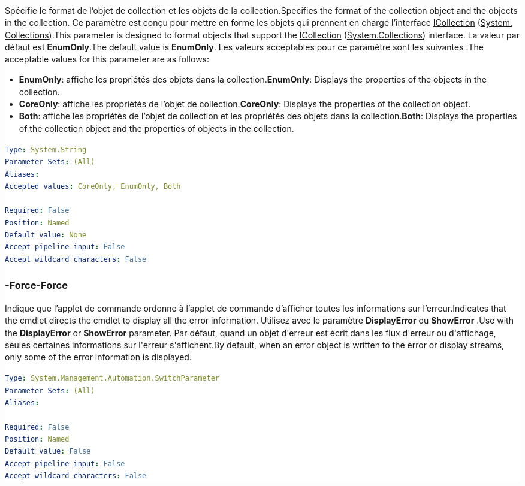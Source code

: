<span data-ttu-id="31a8b-186">Spécifie le format de l’objet de collection et les objets de la collection.</span><span class="sxs-lookup"><span data-stu-id="31a8b-186">Specifies the format of the collection object and the objects in the collection.</span></span> <span data-ttu-id="31a8b-187">Ce paramètre est conçu pour mettre en forme les objets qui prennent en charge l’interface [ICollection](/dotnet/api/system.collections.icollection) ([System. Collections](/dotnet/api/system.collections)).</span><span class="sxs-lookup"><span data-stu-id="31a8b-187">This parameter is designed to format objects that support the [ICollection](/dotnet/api/system.collections.icollection) ([System.Collections](/dotnet/api/system.collections)) interface.</span></span> <span data-ttu-id="31a8b-188">La valeur par défaut est **EnumOnly**.</span><span class="sxs-lookup"><span data-stu-id="31a8b-188">The default value is **EnumOnly**.</span></span>
<span data-ttu-id="31a8b-189">Les valeurs acceptables pour ce paramètre sont les suivantes :</span><span class="sxs-lookup"><span data-stu-id="31a8b-189">The acceptable values for this parameter are as follows:</span></span>

- <span data-ttu-id="31a8b-190">**EnumOnly**: affiche les propriétés des objets dans la collection.</span><span class="sxs-lookup"><span data-stu-id="31a8b-190">**EnumOnly**: Displays the properties of the objects in the collection.</span></span>
- <span data-ttu-id="31a8b-191">**CoreOnly**: affiche les propriétés de l’objet de collection.</span><span class="sxs-lookup"><span data-stu-id="31a8b-191">**CoreOnly**: Displays the properties of the collection object.</span></span>
- <span data-ttu-id="31a8b-192">**Both**: affiche les propriétés de l’objet de collection et les propriétés des objets dans la collection.</span><span class="sxs-lookup"><span data-stu-id="31a8b-192">**Both**: Displays the properties of the collection object and the properties of objects in the collection.</span></span>

```yaml
Type: System.String
Parameter Sets: (All)
Aliases:
Accepted values: CoreOnly, EnumOnly, Both

Required: False
Position: Named
Default value: None
Accept pipeline input: False
Accept wildcard characters: False
```

### <span data-ttu-id="31a8b-193">-Force</span><span class="sxs-lookup"><span data-stu-id="31a8b-193">-Force</span></span>

<span data-ttu-id="31a8b-194">Indique que l’applet de commande ordonne à l’applet de commande d’afficher toutes les informations sur l’erreur.</span><span class="sxs-lookup"><span data-stu-id="31a8b-194">Indicates that the cmdlet directs the cmdlet to display all the error information.</span></span> <span data-ttu-id="31a8b-195">Utilisez avec le paramètre **DisplayError** ou **ShowError** .</span><span class="sxs-lookup"><span data-stu-id="31a8b-195">Use with the **DisplayError** or **ShowError** parameter.</span></span> <span data-ttu-id="31a8b-196">Par défaut, quand un objet d'erreur est écrit dans les flux d'erreur ou d'affichage, seules certaines informations sur l'erreur s'affichent.</span><span class="sxs-lookup"><span data-stu-id="31a8b-196">By default, when an error object is written to the error or display streams, only some of the error information is displayed.</span></span>

```yaml
Type: System.Management.Automation.SwitchParameter
Parameter Sets: (All)
Aliases:

Required: False
Position: Named
Default value: False
Accept pipeline input: False
Accept wildcard characters: False
```
